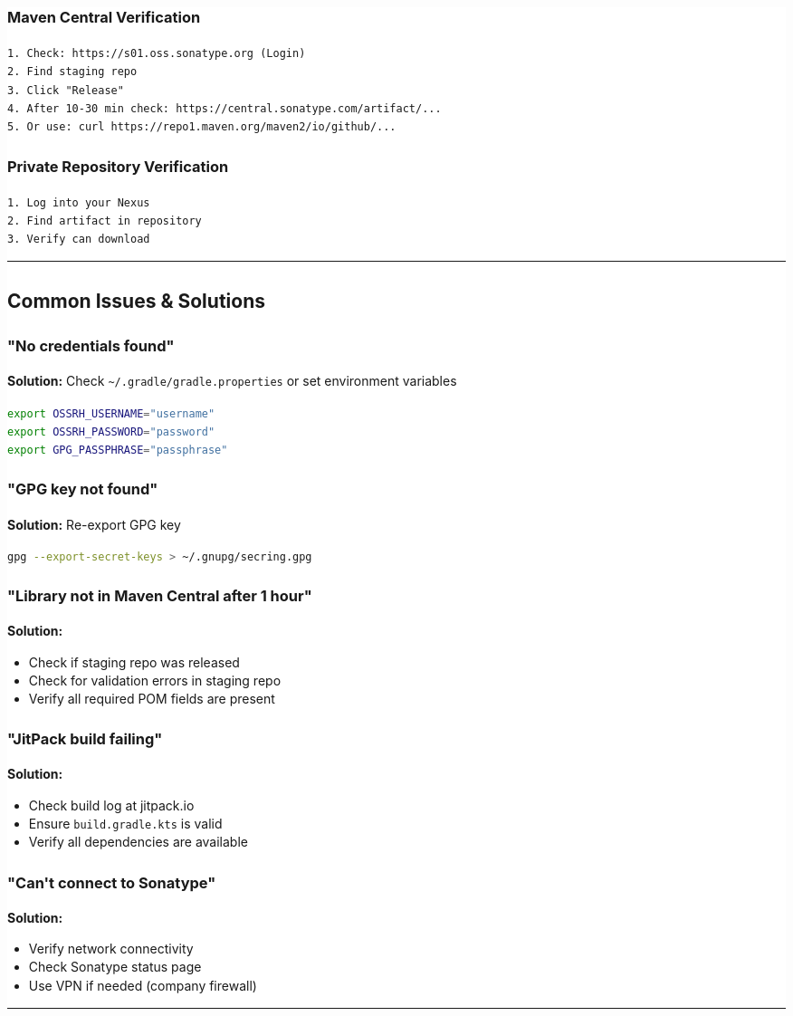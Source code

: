 ### Maven Central Verification
```
1. Check: https://s01.oss.sonatype.org (Login)
2. Find staging repo
3. Click "Release"
4. After 10-30 min check: https://central.sonatype.com/artifact/...
5. Or use: curl https://repo1.maven.org/maven2/io/github/...
```

### Private Repository Verification
```
1. Log into your Nexus
2. Find artifact in repository
3. Verify can download
```

---

## Common Issues & Solutions

### "No credentials found"
**Solution:** Check `~/.gradle/gradle.properties` or set environment variables
```bash
export OSSRH_USERNAME="username"
export OSSRH_PASSWORD="password"
export GPG_PASSPHRASE="passphrase"
```

### "GPG key not found"
**Solution:** Re-export GPG key
```bash
gpg --export-secret-keys > ~/.gnupg/secring.gpg
```

### "Library not in Maven Central after 1 hour"
**Solution:** 
- Check if staging repo was released
- Check for validation errors in staging repo
- Verify all required POM fields are present

### "JitPack build failing"
**Solution:**
- Check build log at jitpack.io
- Ensure `build.gradle.kts` is valid
- Verify all dependencies are available

### "Can't connect to Sonatype"
**Solution:**
- Verify network connectivity
- Check Sonatype status page
- Use VPN if needed (company firewall)

---